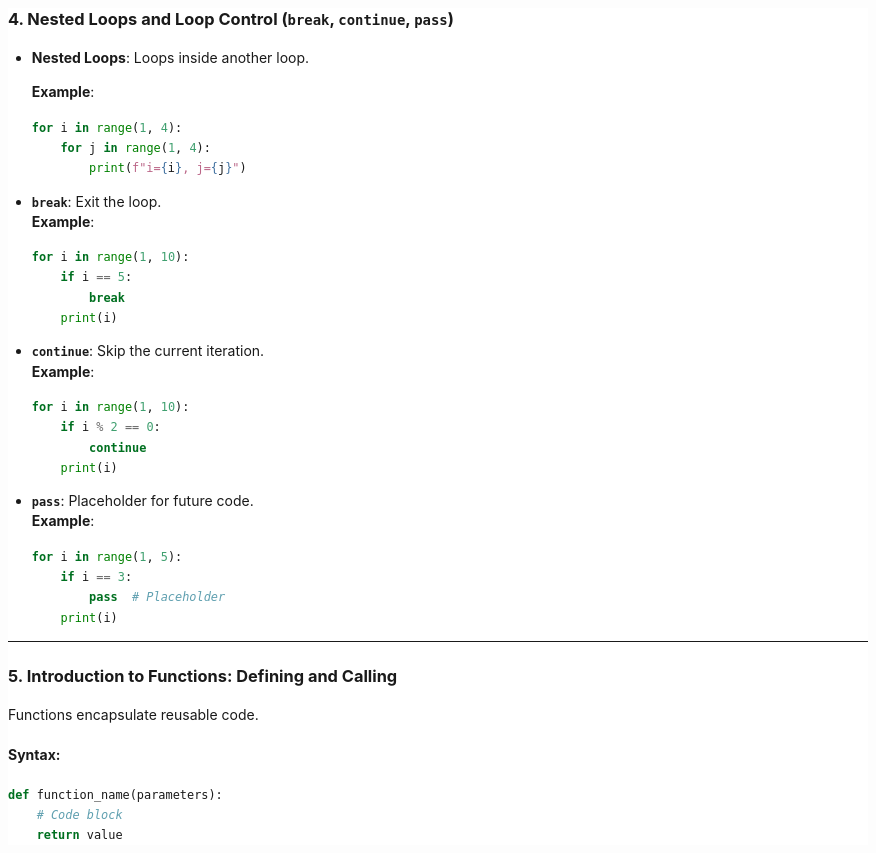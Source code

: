 
### **4. Nested Loops and Loop Control (`break`, `continue`, `pass`)**

- **Nested Loops**:
  Loops inside another loop.

  **Example**:

  ```python
  for i in range(1, 4):
      for j in range(1, 4):
          print(f"i={i}, j={j}")
  ```

- **`break`**: Exit the loop.  
   **Example**:

  ```python
  for i in range(1, 10):
      if i == 5:
          break
      print(i)
  ```

- **`continue`**: Skip the current iteration.  
   **Example**:

  ```python
  for i in range(1, 10):
      if i % 2 == 0:
          continue
      print(i)
  ```

- **`pass`**: Placeholder for future code.  
   **Example**:
  ```python
  for i in range(1, 5):
      if i == 3:
          pass  # Placeholder
      print(i)
  ```

---

### **5. Introduction to Functions: Defining and Calling**

Functions encapsulate reusable code.

#### **Syntax**:

```python
def function_name(parameters):
    # Code block
    return value
```
